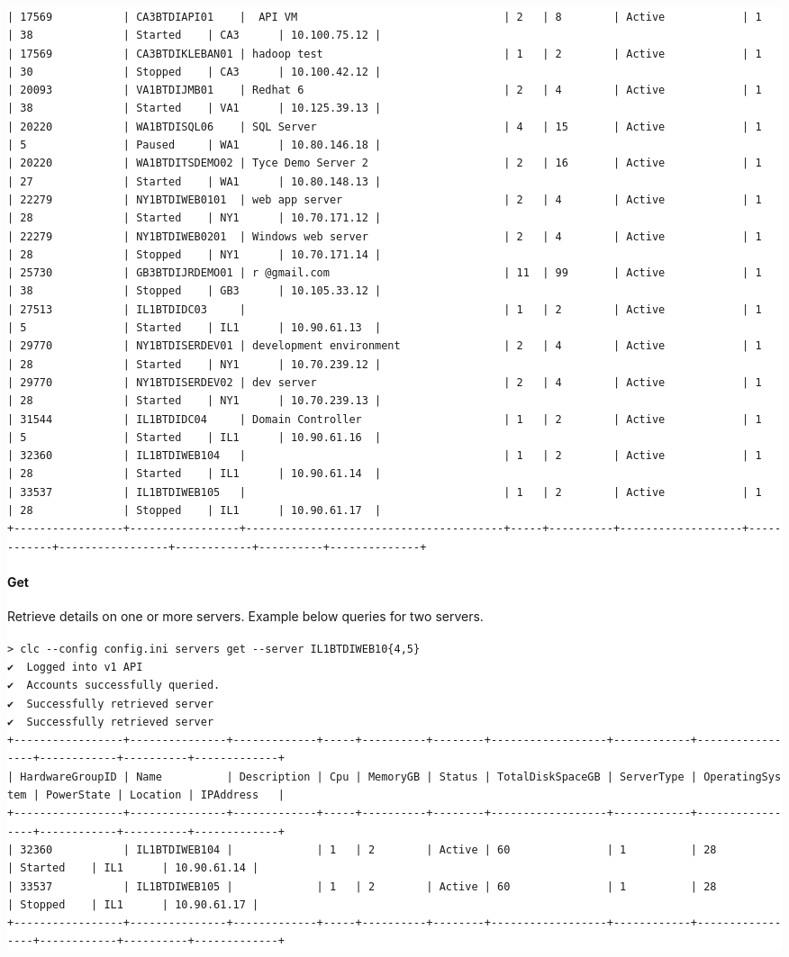 ```
| 17569           | CA3BTDIAPI01    |  API VM                                | 2   | 8        | Active            | 1          | 38              | Started    | CA3      | 10.100.75.12 |
| 17569           | CA3BTDIKLEBAN01 | hadoop test                            | 1   | 2        | Active            | 1          | 30              | Stopped    | CA3      | 10.100.42.12 |
| 20093           | VA1BTDIJMB01    | Redhat 6                               | 2   | 4        | Active            | 1          | 38              | Started    | VA1      | 10.125.39.13 |
| 20220           | WA1BTDISQL06    | SQL Server                             | 4   | 15       | Active            | 1          | 5               | Paused     | WA1      | 10.80.146.18 |
| 20220           | WA1BTDITSDEMO02 | Tyce Demo Server 2                     | 2   | 16       | Active            | 1          | 27              | Started    | WA1      | 10.80.148.13 |
| 22279           | NY1BTDIWEB0101  | web app server                         | 2   | 4        | Active            | 1          | 28              | Started    | NY1      | 10.70.171.12 |
| 22279           | NY1BTDIWEB0201  | Windows web server                     | 2   | 4        | Active            | 1          | 28              | Stopped    | NY1      | 10.70.171.14 |
| 25730           | GB3BTDIJRDEMO01 | r @gmail.com                           | 11  | 99       | Active            | 1          | 38              | Stopped    | GB3      | 10.105.33.12 |
| 27513           | IL1BTDIDC03     |                                        | 1   | 2        | Active            | 1          | 5               | Started    | IL1      | 10.90.61.13  |
| 29770           | NY1BTDISERDEV01 | development environment                | 2   | 4        | Active            | 1          | 28              | Started    | NY1      | 10.70.239.12 |
| 29770           | NY1BTDISERDEV02 | dev server                             | 2   | 4        | Active            | 1          | 28              | Started    | NY1      | 10.70.239.13 |
| 31544           | IL1BTDIDC04     | Domain Controller                      | 1   | 2        | Active            | 1          | 5               | Started    | IL1      | 10.90.61.16  |
| 32360           | IL1BTDIWEB104   |                                        | 1   | 2        | Active            | 1          | 28              | Started    | IL1      | 10.90.61.14  |
| 33537           | IL1BTDIWEB105   |                                        | 1   | 2        | Active            | 1          | 28              | Stopped    | IL1      | 10.90.61.17  |
+-----------------+-----------------+----------------------------------------+-----+----------+-------------------+------------+-----------------+------------+----------+--------------+
```

#### Get
Retrieve details on one or more servers.  Example below queries for two servers.
```
> clc --config config.ini servers get --server IL1BTDIWEB10{4,5}
✔  Logged into v1 API
✔  Accounts successfully queried.
✔  Successfully retrieved server
✔  Successfully retrieved server
+-----------------+---------------+-------------+-----+----------+--------+------------------+------------+-----------------+------------+----------+-------------+
| HardwareGroupID | Name          | Description | Cpu | MemoryGB | Status | TotalDiskSpaceGB | ServerType | OperatingSystem | PowerState | Location | IPAddress   |
+-----------------+---------------+-------------+-----+----------+--------+------------------+------------+-----------------+------------+----------+-------------+
| 32360           | IL1BTDIWEB104 |             | 1   | 2        | Active | 60               | 1          | 28              | Started    | IL1      | 10.90.61.14 |
| 33537           | IL1BTDIWEB105 |             | 1   | 2        | Active | 60               | 1          | 28              | Stopped    | IL1      | 10.90.61.17 |
+-----------------+---------------+-------------+-----+----------+--------+------------------+------------+-----------------+------------+----------+-------------+
```
